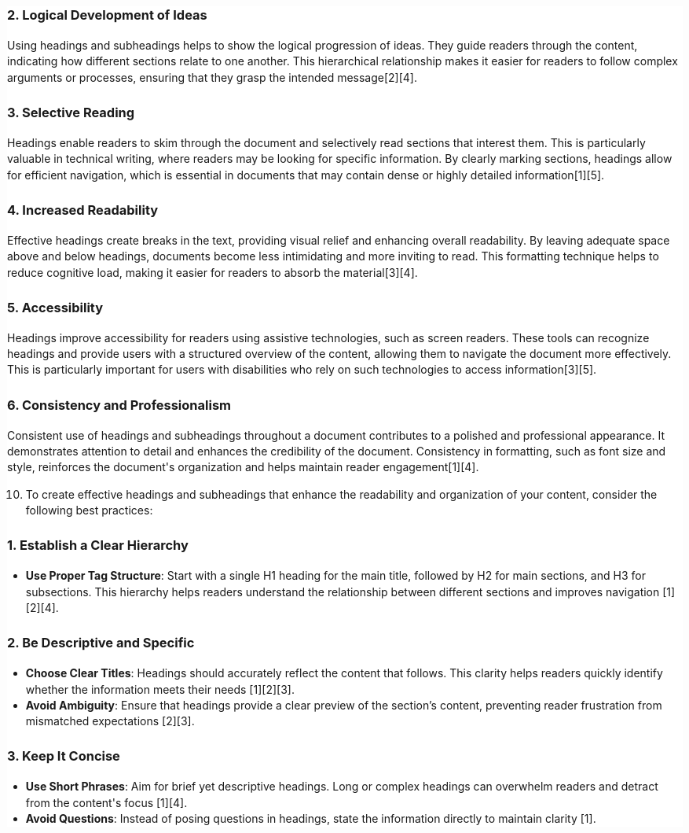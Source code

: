 ### 2. **Logical Development of Ideas**
Using headings and subheadings helps to show the logical progression of ideas. They guide readers through the content, indicating how different sections relate to one another. This hierarchical relationship makes it easier for readers to follow complex arguments or processes, ensuring that they grasp the intended message[2][4].

### 3. **Selective Reading**
Headings enable readers to skim through the document and selectively read sections that interest them. This is particularly valuable in technical writing, where readers may be looking for specific information. By clearly marking sections, headings allow for efficient navigation, which is essential in documents that may contain dense or highly detailed information[1][5].

### 4. **Increased Readability**
Effective headings create breaks in the text, providing visual relief and enhancing overall readability. By leaving adequate space above and below headings, documents become less intimidating and more inviting to read. This formatting technique helps to reduce cognitive load, making it easier for readers to absorb the material[3][4].

### 5. **Accessibility**
Headings improve accessibility for readers using assistive technologies, such as screen readers. These tools can recognize headings and provide users with a structured overview of the content, allowing them to navigate the document more effectively. This is particularly important for users with disabilities who rely on such technologies to access information[3][5].

### 6. **Consistency and Professionalism**
Consistent use of headings and subheadings throughout a document contributes to a polished and professional appearance. It demonstrates attention to detail and enhances the credibility of the document. Consistency in formatting, such as font size and style, reinforces the document's organization and helps maintain reader engagement[1][4].

10. To create effective headings and subheadings that enhance the readability and organization of your content, consider the following best practices:

### 1. **Establish a Clear Hierarchy**
- **Use Proper Tag Structure**: Start with a single H1 heading for the main title, followed by H2 for main sections, and H3 for subsections. This hierarchy helps readers understand the relationship between different sections and improves navigation [1][2][4].

### 2. **Be Descriptive and Specific**
- **Choose Clear Titles**: Headings should accurately reflect the content that follows. This clarity helps readers quickly identify whether the information meets their needs [1][2][3].
- **Avoid Ambiguity**: Ensure that headings provide a clear preview of the section’s content, preventing reader frustration from mismatched expectations [2][3].

### 3. **Keep It Concise**
- **Use Short Phrases**: Aim for brief yet descriptive headings. Long or complex headings can overwhelm readers and detract from the content's focus [1][4]. 
- **Avoid Questions**: Instead of posing questions in headings, state the information directly to maintain clarity [1].
